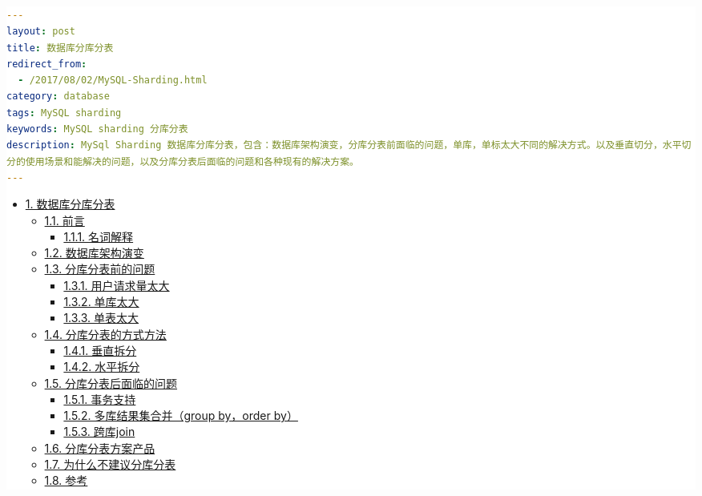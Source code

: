 ```yaml
---
layout: post
title: 数据库分库分表
redirect_from:
  - /2017/08/02/MySQL-Sharding.html
category: database
tags: MySQL sharding
keywords: MySQL sharding 分库分表
description: MySql Sharding 数据库分库分表，包含：数据库架构演变，分库分表前面临的问题，单库，单标太大不同的解决方式。以及垂直切分，水平切分的使用场景和能解决的问题，以及分库分表后面临的问题和各种现有的解决方案。
---
```



<div id="text-table-of-contents">
<ul>
<li><a href="#sec-1">1. 数据库分库分表</a>
<ul>
<li><a href="#sec-1-1">1.1. 前言</a>
<ul>
<li><a href="#sec-1-1-1">1.1.1. 名词解释</a></li>
</ul>
</li>
<li><a href="#sec-1-2">1.2. 数据库架构演变</a></li>
<li><a href="#sec-1-3">1.3. 分库分表前的问题</a>
<ul>
<li><a href="#sec-1-3-1">1.3.1. 用户请求量太大</a></li>
<li><a href="#sec-1-3-2">1.3.2. 单库太大</a></li>
<li><a href="#sec-1-3-3">1.3.3. 单表太大</a></li>
</ul>
</li>
<li><a href="#sec-1-4">1.4. 分库分表的方式方法</a>
<ul>
<li><a href="#sec-1-4-1">1.4.1. 垂直拆分</a></li>
<li><a href="#sec-1-4-2">1.4.2. 水平拆分</a></li>
</ul>
</li>
<li><a href="#sec-1-5">1.5. 分库分表后面临的问题</a>
<ul>
<li><a href="#sec-1-5-1">1.5.1. 事务支持</a></li>
<li><a href="#sec-1-5-2">1.5.2. 多库结果集合并（group by，order by）</a></li>
<li><a href="#sec-1-5-3">1.5.3. 跨库join</a></li>
</ul>
</li>
<li><a href="#sec-1-6">1.6. 分库分表方案产品</a></li>
<li><a href="#sec-1-7">1.7. 为什么不建议分库分表</a></li>
<li><a href="#sec-1-8">1.8. 参考</a></li>
</ul>
</li>
</ul>
</div>
